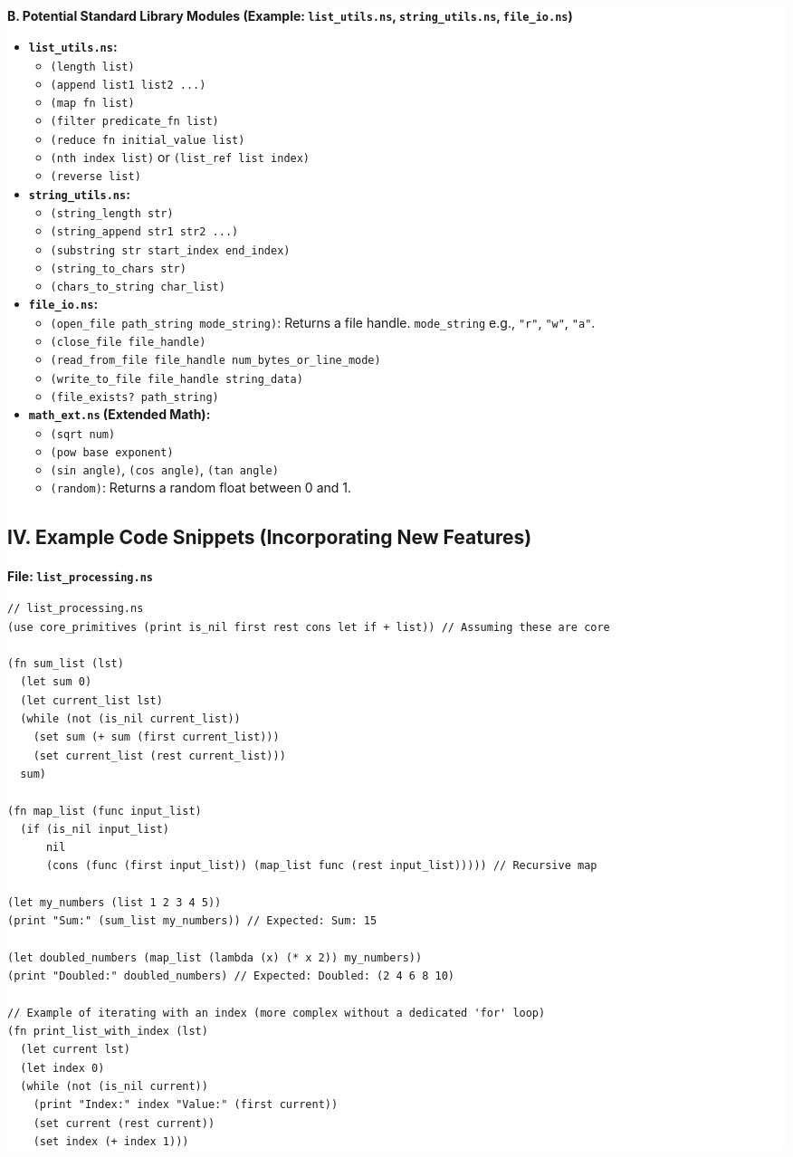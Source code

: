 **B. Potential Standard Library Modules (Example: `list_utils.ns`, `string_utils.ns`, `file_io.ns`)**

* **`list_utils.ns`:**
    * `(length list)`
    * `(append list1 list2 ...)`
    * `(map fn list)`
    * `(filter predicate_fn list)`
    * `(reduce fn initial_value list)`
    * `(nth index list)` or `(list_ref list index)`
    * `(reverse list)`
* **`string_utils.ns`:**
    * `(string_length str)`
    * `(string_append str1 str2 ...)`
    * `(substring str start_index end_index)`
    * `(string_to_chars str)`
    * `(chars_to_string char_list)`
* **`file_io.ns`:**
    * `(open_file path_string mode_string)`: Returns a file handle. `mode_string` e.g., `"r"`, `"w"`, `"a"`.
    * `(close_file file_handle)`
    * `(read_from_file file_handle num_bytes_or_line_mode)`
    * `(write_to_file file_handle string_data)`
    * `(file_exists? path_string)`
* **`math_ext.ns` (Extended Math):**
    * `(sqrt num)`
    * `(pow base exponent)`
    * `(sin angle)`, `(cos angle)`, `(tan angle)`
    * `(random)`: Returns a random float between 0 and 1.

## IV. Example Code Snippets (Incorporating New Features)

**File: `list_processing.ns`**
```ns
// list_processing.ns
(use core_primitives (print is_nil first rest cons let if + list)) // Assuming these are core

(fn sum_list (lst)
  (let sum 0)
  (let current_list lst)
  (while (not (is_nil current_list))
    (set sum (+ sum (first current_list)))
    (set current_list (rest current_list)))
  sum)

(fn map_list (func input_list)
  (if (is_nil input_list)
      nil
      (cons (func (first input_list)) (map_list func (rest input_list))))) // Recursive map

(let my_numbers (list 1 2 3 4 5))
(print "Sum:" (sum_list my_numbers)) // Expected: Sum: 15

(let doubled_numbers (map_list (lambda (x) (* x 2)) my_numbers))
(print "Doubled:" doubled_numbers) // Expected: Doubled: (2 4 6 8 10)

// Example of iterating with an index (more complex without a dedicated 'for' loop)
(fn print_list_with_index (lst)
  (let current lst)
  (let index 0)
  (while (not (is_nil current))
    (print "Index:" index "Value:" (first current))
    (set current (rest current))
    (set index (+ index 1)))
```